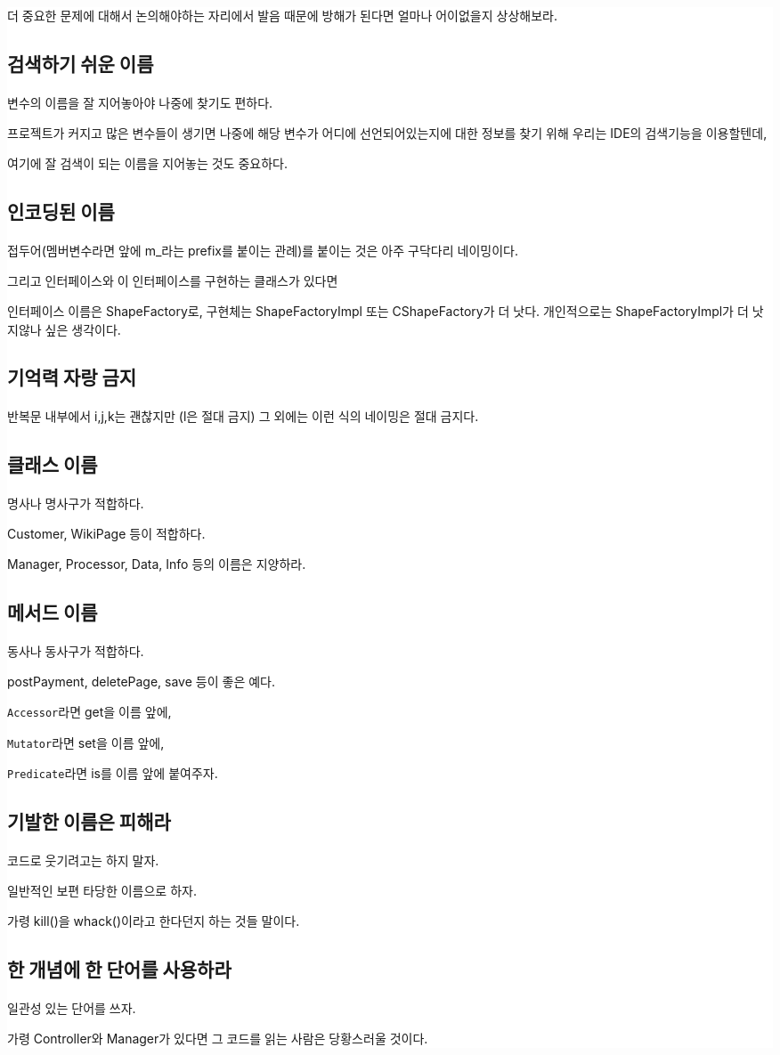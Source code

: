 더 중요한 문제에 대해서 논의해야하는 자리에서 발음 때문에 방해가 된다면 얼마나 어이없을지 상상해보라.

## 검색하기 쉬운 이름

변수의 이름을 잘 지어놓아야 나중에 찾기도 편하다.

프로젝트가 커지고 많은 변수들이 생기면 나중에 해당 변수가 어디에 선언되어있는지에 대한 정보를 찾기 위해 우리는 IDE의 검색기능을 이용할텐데,

여기에 잘 검색이 되는 이름을 지어놓는 것도 중요하다.

## 인코딩된 이름

접두어(멤버변수라면 앞에 m_라는 prefix를 붙이는 관례)를 붙이는 것은 아주 구닥다리 네이밍이다.

그리고 인터페이스와 이 인터페이스를 구현하는 클래스가 있다면

인터페이스 이름은 ShapeFactory로, 구현체는 ShapeFactoryImpl 또는 CShapeFactory가 더 낫다. 개인적으로는 ShapeFactoryImpl가 더 낫지않나 싶은 생각이다.

## 기억력 자랑 금지

반복문 내부에서 i,j,k는 괜찮지만 (l은 절대 금지) 그 외에는 이런 식의 네이밍은 절대 금지다.

## 클래스 이름

명사나 명사구가 적합하다.

Customer, WikiPage 등이 적합하다.

Manager, Processor, Data, Info 등의 이름은 지양하라.

## 메서드 이름

동사나 동사구가 적합하다.

postPayment, deletePage, save 등이 좋은 예다.

`Accessor`라면 get을 이름 앞에,

`Mutator`라면 set을 이름 앞에,

`Predicate`라면 is를 이름 앞에 붙여주자.

## 기발한 이름은 피해라

코드로 웃기려고는 하지 말자.

일반적인 보편 타당한 이름으로 하자.

가령 kill()을 whack()이라고 한다던지 하는 것들 말이다.

## 한 개념에 한 단어를 사용하라

일관성 있는 단어를 쓰자.

가령 Controller와 Manager가 있다면 그 코드를 읽는 사람은 당황스러울 것이다.
